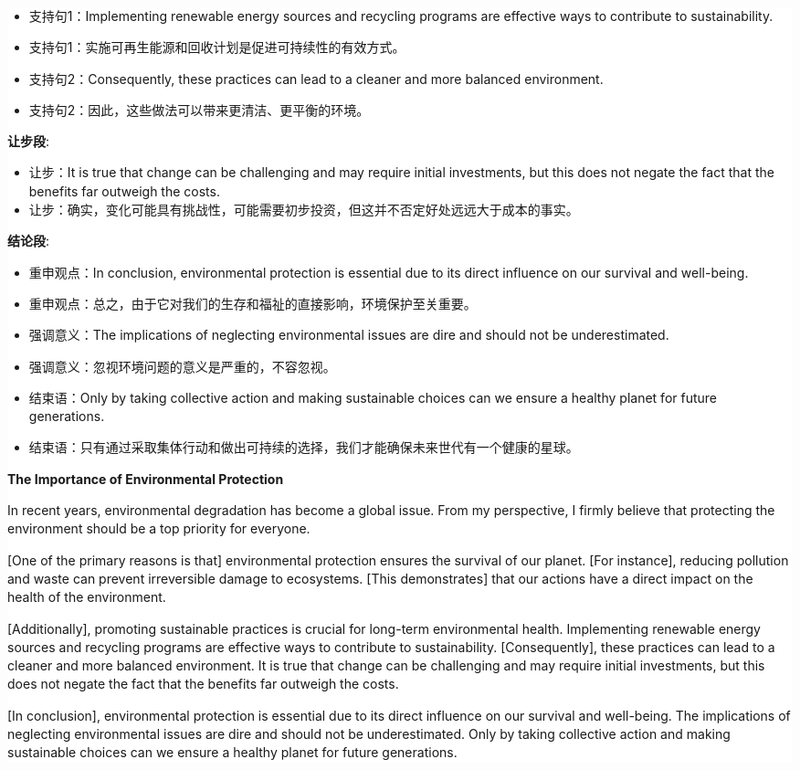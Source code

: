 - 支持句1：Implementing renewable energy sources and recycling programs are effective ways to contribute to sustainability.
- 支持句1：实施可再生能源和回收计划是促进可持续性的有效方式。

- 支持句2：Consequently, these practices can lead to a cleaner and more balanced environment.
- 支持句2：因此，这些做法可以带来更清洁、更平衡的环境。

**让步段**:
- 让步：It is true that change can be challenging and may require initial investments, but this does not negate the fact that the benefits far outweigh the costs.
- 让步：确实，变化可能具有挑战性，可能需要初步投资，但这并不否定好处远远大于成本的事实。


**结论段**:
- 重申观点：In conclusion, environmental protection is essential due to its direct influence on our survival and well-being.
- 重申观点：总之，由于它对我们的生存和福祉的直接影响，环境保护至关重要。

- 强调意义：The implications of neglecting environmental issues are dire and should not be underestimated.
- 强调意义：忽视环境问题的意义是严重的，不容忽视。

- 结束语：Only by taking collective action and making sustainable choices can we ensure a healthy planet for future generations. 
- 结束语：只有通过采取集体行动和做出可持续的选择，我们才能确保未来世代有一个健康的星球。

**The Importance of Environmental Protection**

In recent years, environmental degradation has become a global issue. From my perspective, I firmly believe that protecting the environment should be a top priority for everyone. 

[One of the primary reasons is that] environmental protection ensures the survival of our planet. [For instance], reducing pollution and waste can prevent irreversible damage to ecosystems. [This demonstrates] that our actions have a direct impact on the health of the environment. 

[Additionally], promoting sustainable practices is crucial for long-term environmental health. Implementing renewable energy sources and recycling programs are effective ways to contribute to sustainability. [Consequently], these practices can lead to a cleaner and more balanced environment. It is true that change can be challenging and may require initial investments, but this does not negate the fact that the benefits far outweigh the costs. 

[In conclusion], environmental protection is essential due to its direct influence on our survival and well-being. The implications of neglecting environmental issues are dire and should not be underestimated. Only by taking collective action and making sustainable choices can we ensure a healthy planet for future generations. 

<iframe src="https://www.bilibili.com" width="300" height="200" style="border: 1px solid black; border-radius: 5px;" ></iframe>